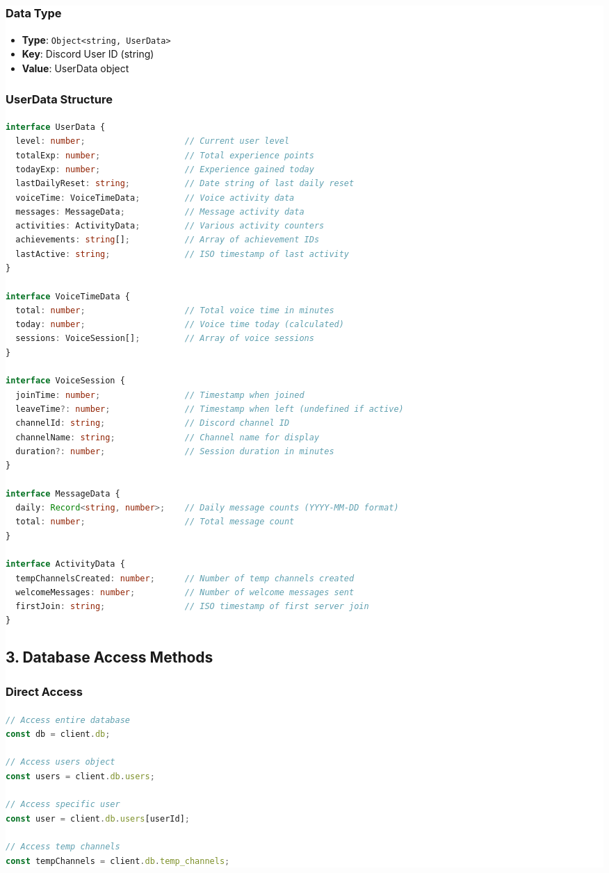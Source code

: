 ### Data Type
- **Type**: `Object<string, UserData>`
- **Key**: Discord User ID (string)
- **Value**: UserData object

### UserData Structure

```typescript
interface UserData {
  level: number;                    // Current user level
  totalExp: number;                 // Total experience points
  todayExp: number;                 // Experience gained today
  lastDailyReset: string;           // Date string of last daily reset
  voiceTime: VoiceTimeData;         // Voice activity data
  messages: MessageData;            // Message activity data
  activities: ActivityData;         // Various activity counters
  achievements: string[];           // Array of achievement IDs
  lastActive: string;               // ISO timestamp of last activity
}

interface VoiceTimeData {
  total: number;                    // Total voice time in minutes
  today: number;                    // Voice time today (calculated)
  sessions: VoiceSession[];         // Array of voice sessions
}

interface VoiceSession {
  joinTime: number;                 // Timestamp when joined
  leaveTime?: number;               // Timestamp when left (undefined if active)
  channelId: string;                // Discord channel ID
  channelName: string;              // Channel name for display
  duration?: number;                // Session duration in minutes
}

interface MessageData {
  daily: Record<string, number>;    // Daily message counts (YYYY-MM-DD format)
  total: number;                    // Total message count
}

interface ActivityData {
  tempChannelsCreated: number;      // Number of temp channels created
  welcomeMessages: number;          // Number of welcome messages sent
  firstJoin: string;                // ISO timestamp of first server join
}
```

## 3. Database Access Methods

### Direct Access
```javascript
// Access entire database
const db = client.db;

// Access users object
const users = client.db.users;

// Access specific user
const user = client.db.users[userId];

// Access temp channels
const tempChannels = client.db.temp_channels;
```
